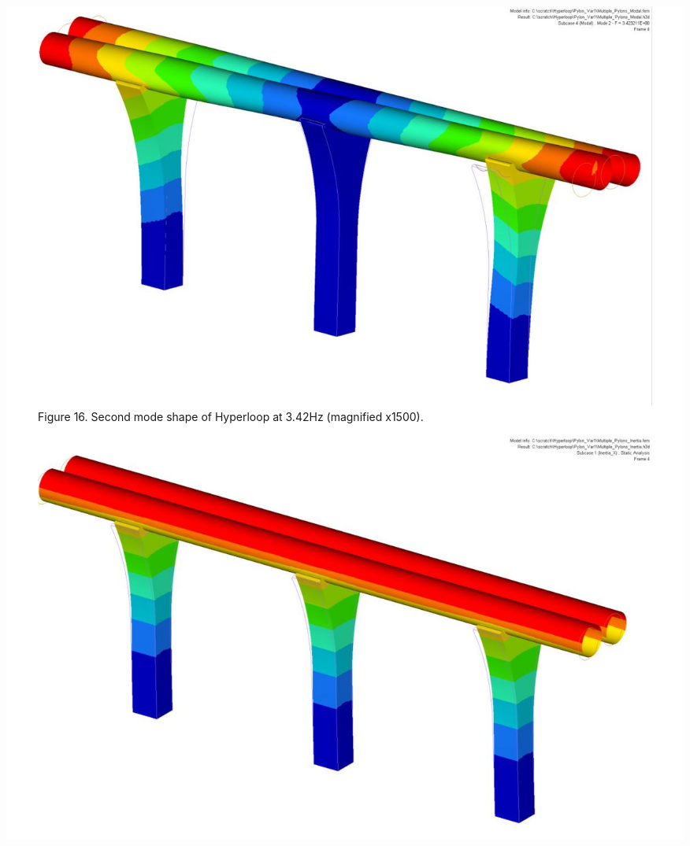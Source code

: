 <figure>
	<img src="../assets/figures/16.jpg" alt="Second mode shape of Hyperloop at 3.42Hz (magnified x1500).">
	<figcaption>Figure 16. Second mode shape of Hyperloop at 3.42Hz (magnified x1500).</figcaption>
</figure>

<figure>
	<img src="../assets/figures/17.jpg" alt="Deformation at 1g Inertia in X (in.) (magnified x10).">